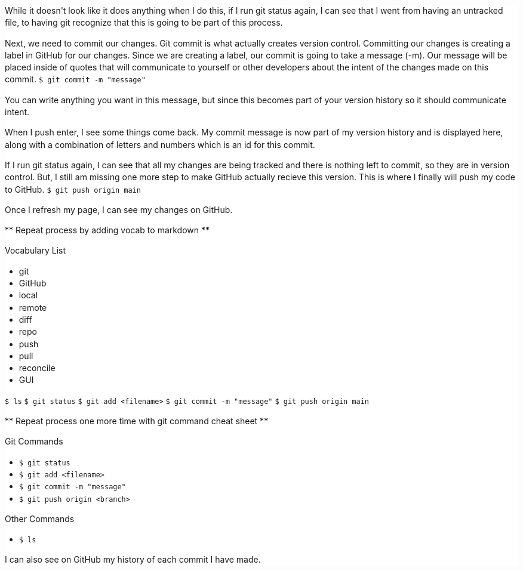 While it doesn't look like it does anything when I do this, if I run git status again, I can see that I went from having an untracked file, to having git recognize that this is going to be part of this process.

Next, we need to commit our changes.  Git commit is what actually creates version control.  Committing our changes is creating a label in GitHub for our changes.  Since we are creating a label, our commit is going to take a message (-m).  Our message will be placed inside of quotes that will communicate to yourself or other developers about the intent of the changes made on this commit.
`$ git commit -m "message"`

You can write anything you want in this message, but since this becomes part of your version history so it should communicate intent.

When I push enter, I see some things come back.  My commit message is now part of my version history and is displayed here, along with a combination of letters and numbers which is an id for this commit.


If I run git status again, I can see that all my changes are being tracked and there is nothing left to commit, so they are in version control.  But, I still am missing one more step to make GitHub actually recieve this version.  This is where I finally will push my code to GitHub.
`$ git push origin main`

Once I refresh my page, I can see my changes on GitHub.

** Repeat process by adding vocab to markdown **

Vocabulary List
- git
- GitHub
- local
- remote
- diff
- repo
- push
- pull
- reconcile
- GUI

`$ ls`
`$ git status`
`$ git add <filename>`
`$ git commit -m "message"`
`$ git push origin main`

** Repeat process one more time with git command cheat sheet **

Git Commands
- `$ git status`
- `$ git add <filename>`
- `$ git commit -m "message"`
- `$ git push origin <branch>`

Other Commands
- `$ ls`

I can also see on GitHub my history of each commit I have made.
